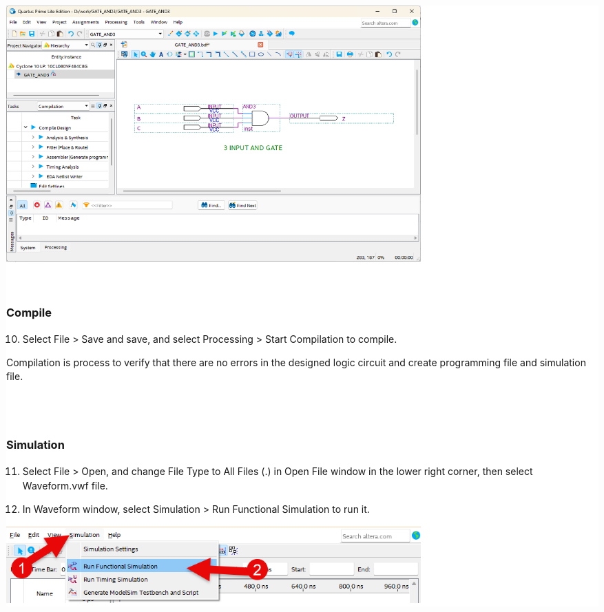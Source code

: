 <img src="./pds/and308b.png" alt="p08" style="width: 70%;"><br>

<br>


### Compile

10. Select File > Save and save, and select Processing > Start Compilation to compile.

Compilation is process to verify that there are no errors in the designed logic circuit and create programming file and simulation file.

<br><br>

### Simulation

11. Select File > Open, and change File Type to All Files (.) in Open File window in the lower right corner, then select Waveform.vwf file.

12. In Waveform window, select Simulation > Run Functional Simulation to run it.

<img src="./pds/ex10.png" alt="p11" style="width: 70%;"><br>
